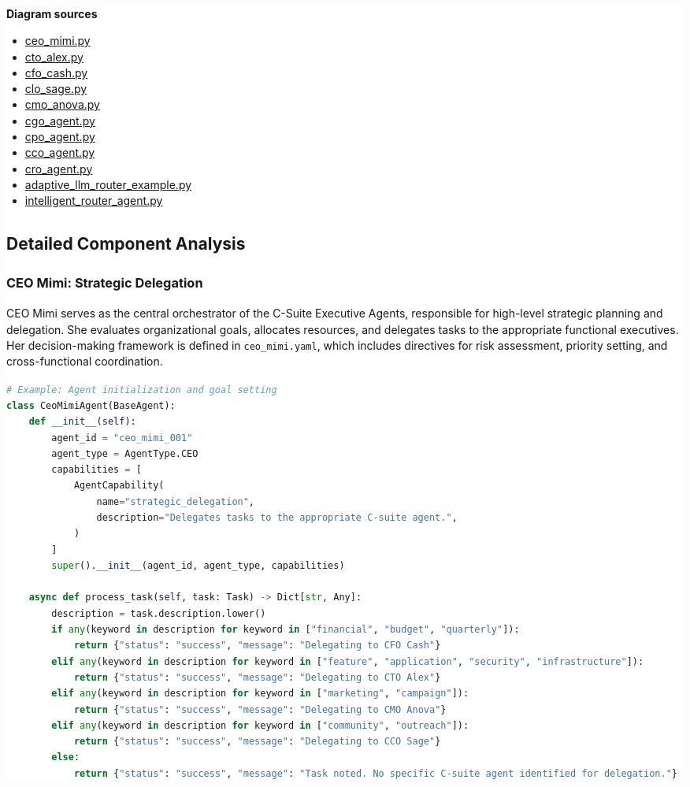 **Diagram sources**
- [ceo_mimi.py](file://371-os\src\minds371\agents\business\ceo_mimi.py)
- [cto_alex.py](file://371-os\src\minds371\agents\business\cto_alex.py)
- [cfo_cash.py](file://371-os\src\minds371\agents\business\cfo_cash.py)
- [clo_sage.py](file://371-os\src\minds371\agents\business\clo_sage.py)
- [cmo_anova.py](file://371-os\src\minds371\agents\business\cmo_anova.py)
- [cgo_agent.py](file://371-os\src\minds371\agents\business\cgo_agent.py)
- [cpo_agent.py](file://371-os\src\minds371\agents\business\cpo_agent.py)
- [cco_agent.py](file://371-os\src\minds371\agents\cco_agent\cco_agent.py)
- [cro_agent.py](file://371-os\src\minds371\agents\cro_agent\cro_agent.py)
- [adaptive_llm_router_example.py](file://371-os\src\minds371\adaptive_llm_router\adaptive_llm_router_example.py)
- [intelligent_router_agent.py](file://371-os\src\minds371\adaptive_llm_router\intelligent_router_agent.py)

## Detailed Component Analysis

### CEO Mimi: Strategic Delegation
CEO Mimi serves as the central orchestrator of the C-Suite Executive Agents, responsible for high-level strategic planning and delegation. She evaluates organizational goals, allocates resources, and delegates tasks to the appropriate functional executives. Her decision-making framework is defined in `ceo_mimi.yaml`, which includes directives for risk assessment, priority setting, and cross-functional coordination.

```python
# Example: Agent initialization and goal setting
class CeoMimiAgent(BaseAgent):
    def __init__(self):
        agent_id = "ceo_mimi_001"
        agent_type = AgentType.CEO
        capabilities = [
            AgentCapability(
                name="strategic_delegation",
                description="Delegates tasks to the appropriate C-suite agent.",
            )
        ]
        super().__init__(agent_id, agent_type, capabilities)
    
    async def process_task(self, task: Task) -> Dict[str, Any]:
        description = task.description.lower()
        if any(keyword in description for keyword in ["financial", "budget", "quarterly"]):
            return {"status": "success", "message": "Delegating to CFO Cash"}
        elif any(keyword in description for keyword in ["feature", "application", "security", "infrastructure"]):
            return {"status": "success", "message": "Delegating to CTO Alex"}
        elif any(keyword in description for keyword in ["marketing", "campaign"]):
            return {"status": "success", "message": "Delegating to CMO Anova"}
        elif any(keyword in description for keyword in ["community", "outreach"]):
            return {"status": "success", "message": "Delegating to CCO Sage"}
        else:
            return {"status": "success", "message": "Task noted. No specific C-suite agent identified for delegation."}
```
